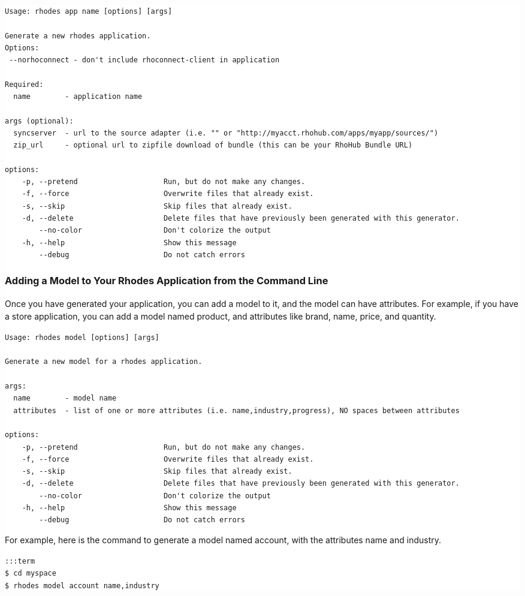 	Usage: rhodes app name [options] [args]

	Generate a new rhodes application.
	Options:
	 --norhoconnect - don't include rhoconnect-client in application

	Required:
	  name        - application name

	args (optional):
	  syncserver  - url to the source adapter (i.e. "" or "http://myacct.rhohub.com/apps/myapp/sources/")
	  zip_url     - optional url to zipfile download of bundle (this can be your RhoHub Bundle URL)

	options:
	    -p, --pretend                    Run, but do not make any changes.
	    -f, --force                      Overwrite files that already exist.
	    -s, --skip                       Skip files that already exist.
	    -d, --delete                     Delete files that have previously been generated with this generator.
	        --no-color                   Don't colorize the output
	    -h, --help                       Show this message
	        --debug                      Do not catch errors

### Adding a Model to Your Rhodes Application from the Command Line

Once you have generated your application, you can add a model to it, and the model can have attributes. For example, if you have a store application, you can add a model named product, and attributes like brand, name, price, and quantity.

	Usage: rhodes model [options] [args]

	Generate a new model for a rhodes application.

	args:
	  name        - model name
	  attributes  - list of one or more attributes (i.e. name,industry,progress), NO spaces between attributes
  
	options:
	    -p, --pretend                    Run, but do not make any changes.
	    -f, --force                      Overwrite files that already exist.
	    -s, --skip                       Skip files that already exist.
	    -d, --delete                     Delete files that have previously been generated with this generator.
	        --no-color                   Don't colorize the output
	    -h, --help                       Show this message
	        --debug                      Do not catch errors

For example, here is the command to generate a model named account, with the attributes name and industry.

	:::term
	$ cd myspace
	$ rhodes model account name,industry

